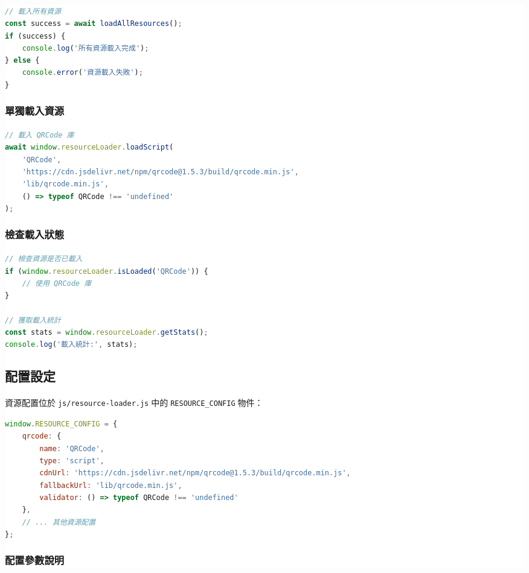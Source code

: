 ```javascript
// 載入所有資源
const success = await loadAllResources();
if (success) {
    console.log('所有資源載入完成');
} else {
    console.error('資源載入失敗');
}
```

### 單獨載入資源

```javascript
// 載入 QRCode 庫
await window.resourceLoader.loadScript(
    'QRCode',
    'https://cdn.jsdelivr.net/npm/qrcode@1.5.3/build/qrcode.min.js',
    'lib/qrcode.min.js',
    () => typeof QRCode !== 'undefined'
);
```

### 檢查載入狀態

```javascript
// 檢查資源是否已載入
if (window.resourceLoader.isLoaded('QRCode')) {
    // 使用 QRCode 庫
}

// 獲取載入統計
const stats = window.resourceLoader.getStats();
console.log('載入統計:', stats);
```

## 配置設定

資源配置位於 `js/resource-loader.js` 中的 `RESOURCE_CONFIG` 物件：

```javascript
window.RESOURCE_CONFIG = {
    qrcode: {
        name: 'QRCode',
        type: 'script',
        cdnUrl: 'https://cdn.jsdelivr.net/npm/qrcode@1.5.3/build/qrcode.min.js',
        fallbackUrl: 'lib/qrcode.min.js',
        validator: () => typeof QRCode !== 'undefined'
    },
    // ... 其他資源配置
};
```

### 配置參數說明
